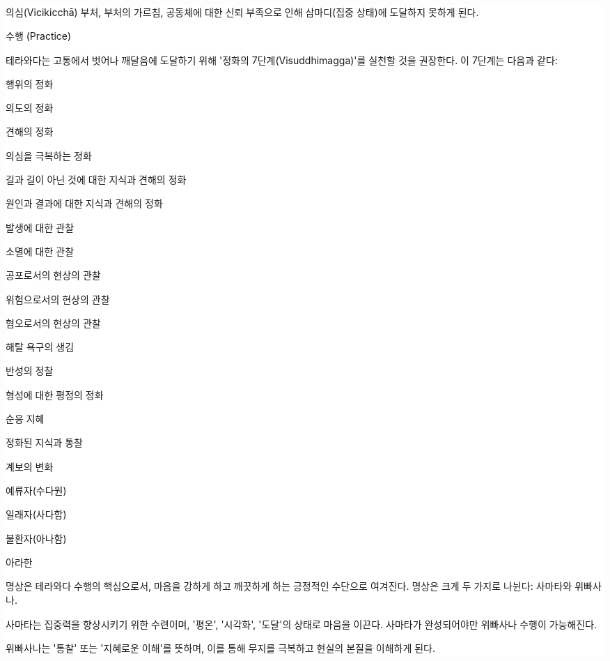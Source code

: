 의심(Vicikicchā)
부처,
부처의 가르침,
공동체에 대한 신뢰 부족으로 인해 삼마디(집중 상태)에 도달하지 못하게 된다.

수행 (Practice)

테라와다는 고통에서 벗어나 깨달음에 도달하기 위해 '정화의 7단계(Visuddhimagga)'를 실천할 것을 권장한다.
이 7단계는 다음과 같다:

행위의 정화

의도의 정화

견해의 정화

의심을 극복하는 정화

길과 길이 아닌 것에 대한 지식과 견해의 정화

원인과 결과에 대한 지식과 견해의 정화

발생에 대한 관찰

소멸에 대한 관찰

공포로서의 현상의 관찰

위험으로서의 현상의 관찰

혐오로서의 현상의 관찰

해탈 욕구의 생김

반성의 정찰

형성에 대한 평정의 정화

순응 지혜

정화된 지식과 통찰

계보의 변화

예류자(수다원)

일래자(사다함)

불환자(아나함)

아라한

명상은 테라와다 수행의 핵심으로서,
마음을 강하게 하고 깨끗하게 하는 긍정적인 수단으로 여겨진다.
명상은 크게 두 가지로 나뉜다: 사마타와 위빠사나.

사마타는 집중력을 향상시키기 위한 수련이며,
'평온',
'시각화',
'도달'의 상태로 마음을 이끈다.
사마타가 완성되어야만 위빠사나 수행이 가능해진다.

위빠사나는 '통찰' 또는 '지혜로운 이해'를 뜻하며,
이를 통해 무지를 극복하고 현실의 본질을 이해하게 된다.
